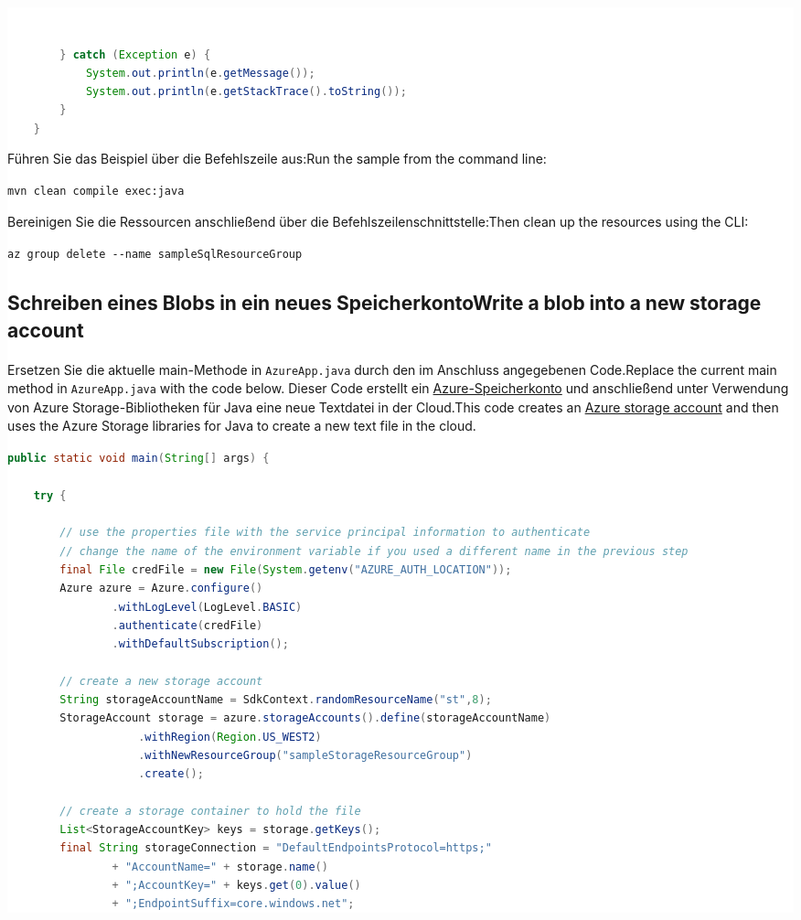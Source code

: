 ```java


        } catch (Exception e) {
            System.out.println(e.getMessage());
            System.out.println(e.getStackTrace().toString());
        }
    }
```
<span data-ttu-id="b2a9d-175">Führen Sie das Beispiel über die Befehlszeile aus:</span><span class="sxs-lookup"><span data-stu-id="b2a9d-175">Run the sample from the command line:</span></span>

```
mvn clean compile exec:java
```

<span data-ttu-id="b2a9d-176">Bereinigen Sie die Ressourcen anschließend über die Befehlszeilenschnittstelle:</span><span class="sxs-lookup"><span data-stu-id="b2a9d-176">Then clean up the resources using the CLI:</span></span>

```azurecli-interactive
az group delete --name sampleSqlResourceGroup
```

## <a name="write-a-blob-into-a-new-storage-account"></a><span data-ttu-id="b2a9d-177">Schreiben eines Blobs in ein neues Speicherkonto</span><span class="sxs-lookup"><span data-stu-id="b2a9d-177">Write a blob into a new storage account</span></span>

<span data-ttu-id="b2a9d-178">Ersetzen Sie die aktuelle main-Methode in `AzureApp.java` durch den im Anschluss angegebenen Code.</span><span class="sxs-lookup"><span data-stu-id="b2a9d-178">Replace the current main method in `AzureApp.java` with the code below.</span></span> <span data-ttu-id="b2a9d-179">Dieser Code erstellt ein [Azure-Speicherkonto](https://docs.microsoft.com/azure/storage/storage-introduction) und anschließend unter Verwendung von Azure Storage-Bibliotheken für Java eine neue Textdatei in der Cloud.</span><span class="sxs-lookup"><span data-stu-id="b2a9d-179">This code creates an [Azure storage account](https://docs.microsoft.com/azure/storage/storage-introduction) and then uses the Azure Storage libraries for Java to create a new text file in the cloud.</span></span>

```java
public static void main(String[] args) {

    try {

        // use the properties file with the service principal information to authenticate
        // change the name of the environment variable if you used a different name in the previous step
        final File credFile = new File(System.getenv("AZURE_AUTH_LOCATION"));
        Azure azure = Azure.configure()
                .withLogLevel(LogLevel.BASIC)
                .authenticate(credFile)
                .withDefaultSubscription();

        // create a new storage account
        String storageAccountName = SdkContext.randomResourceName("st",8);
        StorageAccount storage = azure.storageAccounts().define(storageAccountName)
                    .withRegion(Region.US_WEST2)
                    .withNewResourceGroup("sampleStorageResourceGroup")
                    .create();

        // create a storage container to hold the file
        List<StorageAccountKey> keys = storage.getKeys();
        final String storageConnection = "DefaultEndpointsProtocol=https;"
                + "AccountName=" + storage.name()
                + ";AccountKey=" + keys.get(0).value()
                + ";EndpointSuffix=core.windows.net";

```